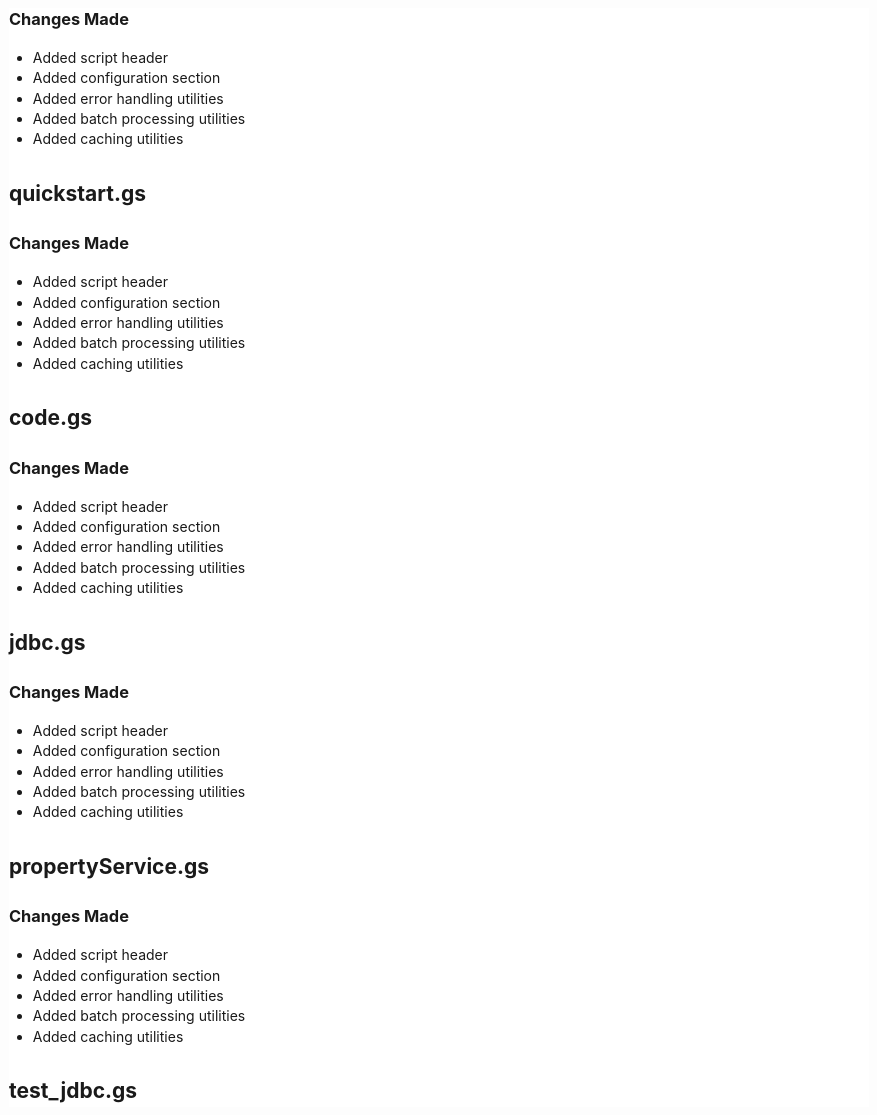 ### Changes Made

- Added script header
- Added configuration section
- Added error handling utilities
- Added batch processing utilities
- Added caching utilities

## quickstart.gs

### Changes Made

- Added script header
- Added configuration section
- Added error handling utilities
- Added batch processing utilities
- Added caching utilities

## code.gs

### Changes Made

- Added script header
- Added configuration section
- Added error handling utilities
- Added batch processing utilities
- Added caching utilities

## jdbc.gs

### Changes Made

- Added script header
- Added configuration section
- Added error handling utilities
- Added batch processing utilities
- Added caching utilities

## propertyService.gs

### Changes Made

- Added script header
- Added configuration section
- Added error handling utilities
- Added batch processing utilities
- Added caching utilities

## test_jdbc.gs
